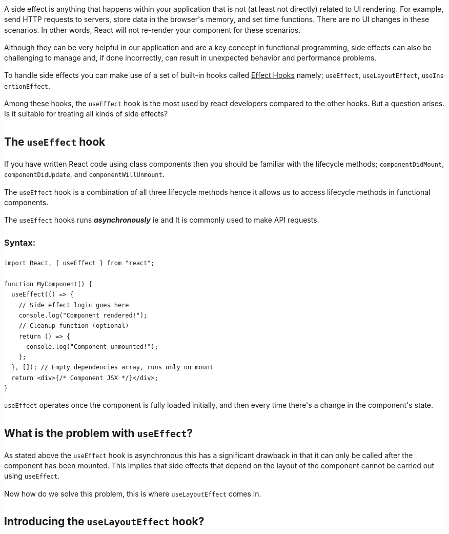 A side effect is anything that happens within your application that is not (at least not directly) related to UI rendering. For example, send HTTP requests to servers, store data in the browser's memory, and set time functions. There are no UI changes in these scenarios. In other words, React will not re-render your component for these scenarios.

Although they can be very helpful in our application and are a key concept in functional programming, side effects can also be challenging to manage and, if done incorrectly, can result in unexpected behavior and performance problems.

To handle side effects you can make use of a set of built-in hooks called [Effect Hooks](https://react.dev/reference/react#effect-hooks) namely; `useEffect`, `useLayoutEffect`, `useInsertionEffect`.

Among these hooks, the `useEffect` hook is the most used by react developers compared to the other hooks. But a question arises. Is it suitable for treating all kinds of side effects?

## The `useEffect` hook

If you have written React code using class components then you should be familiar with the lifecycle methods; `componentDidMount`, `componentDidUpdate`, and `componentWillUnmount`.

The `useEffect` hook is a combination of all three lifecycle methods hence it allows us to access lifecycle methods in functional components.

The `useEffect` hooks runs **_asynchronously_** ie and It is commonly used to make API requests.

### Syntax:

```tsx title="src/App.js"
import React, { useEffect } from "react";

function MyComponent() {
  useEffect(() => {
    // Side effect logic goes here
    console.log("Component rendered!");
    // Cleanup function (optional)
    return () => {
      console.log("Component unmounted!");
    };
  }, []); // Empty dependencies array, runs only on mount
  return <div>{/* Component JSX */}</div>;
}
```

`useEffect` operates once the component is fully loaded initially, and then every time there's a change in the component's state.

## What is the problem with `useEffect`?

As stated above the `useEffect` hook is asynchronous this has a significant drawback in that it can only be called after the component has been mounted. This implies that side effects that depend on the layout of the component cannot be carried out using `useEffect`.

Now how do we solve this problem, this is where `useLayoutEffect` comes in.

## Introducing the `useLayoutEffect` hook?
